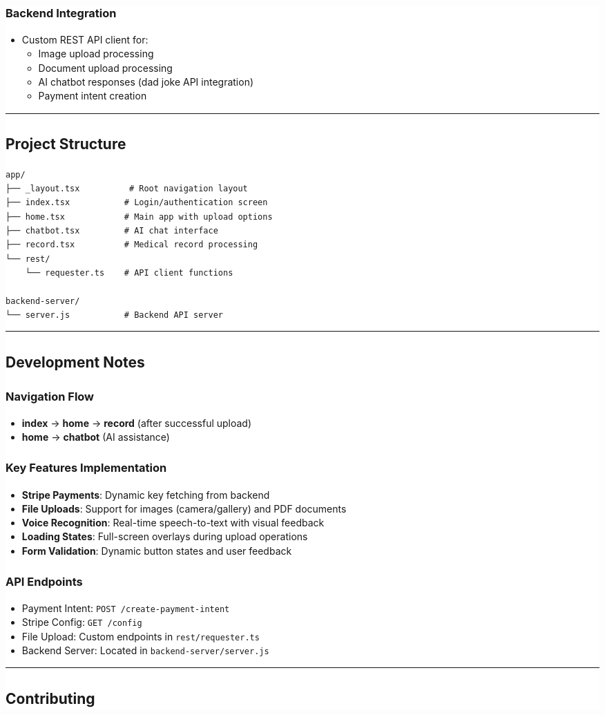### Backend Integration
- Custom REST API client for:
  - Image upload processing
  - Document upload processing  
  - AI chatbot responses (dad joke API integration)
  - Payment intent creation

---

## Project Structure

```
app/
├── _layout.tsx          # Root navigation layout
├── index.tsx           # Login/authentication screen
├── home.tsx            # Main app with upload options
├── chatbot.tsx         # AI chat interface
├── record.tsx          # Medical record processing
└── rest/
    └── requester.ts    # API client functions

backend-server/
└── server.js           # Backend API server
```

---

## Development Notes

### Navigation Flow
- **index** → **home** → **record** (after successful upload)
- **home** → **chatbot** (AI assistance)

### Key Features Implementation
- **Stripe Payments**: Dynamic key fetching from backend
- **File Uploads**: Support for images (camera/gallery) and PDF documents  
- **Voice Recognition**: Real-time speech-to-text with visual feedback
- **Loading States**: Full-screen overlays during upload operations
- **Form Validation**: Dynamic button states and user feedback

### API Endpoints
- Payment Intent: `POST /create-payment-intent`
- Stripe Config: `GET /config`
- File Upload: Custom endpoints in `rest/requester.ts`
- Backend Server: Located in `backend-server/server.js`

---

## Contributing
